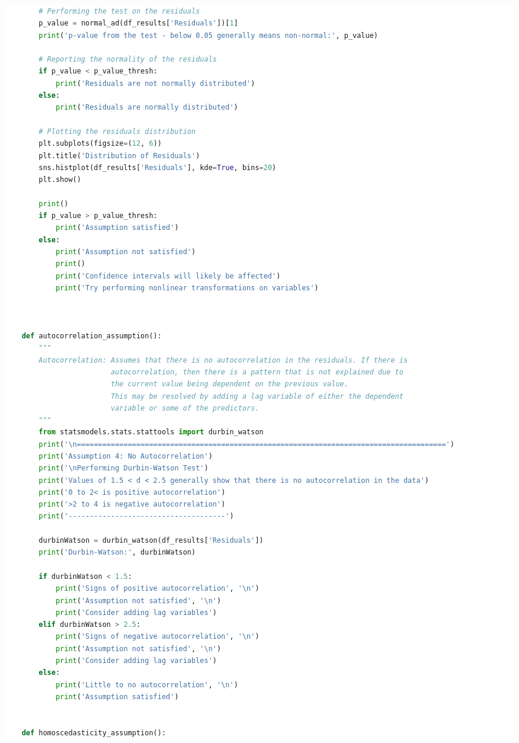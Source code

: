 ```python
        # Performing the test on the residuals
        p_value = normal_ad(df_results['Residuals'])[1]
        print('p-value from the test - below 0.05 generally means non-normal:', p_value)
    
        # Reporting the normality of the residuals
        if p_value < p_value_thresh:
            print('Residuals are not normally distributed')
        else:
            print('Residuals are normally distributed')
    
        # Plotting the residuals distribution
        plt.subplots(figsize=(12, 6))
        plt.title('Distribution of Residuals')
        sns.histplot(df_results['Residuals'], kde=True, bins=20)
        plt.show()
    
        print()
        if p_value > p_value_thresh:
            print('Assumption satisfied')
        else:
            print('Assumption not satisfied')
            print()
            print('Confidence intervals will likely be affected')
            print('Try performing nonlinear transformations on variables')
        
              
        
    def autocorrelation_assumption():
        """
        Autocorrelation: Assumes that there is no autocorrelation in the residuals. If there is
                         autocorrelation, then there is a pattern that is not explained due to
                         the current value being dependent on the previous value.
                         This may be resolved by adding a lag variable of either the dependent
                         variable or some of the predictors.
        """
        from statsmodels.stats.stattools import durbin_watson
        print('\n=======================================================================================')
        print('Assumption 4: No Autocorrelation')
        print('\nPerforming Durbin-Watson Test')
        print('Values of 1.5 < d < 2.5 generally show that there is no autocorrelation in the data')
        print('0 to 2< is positive autocorrelation')
        print('>2 to 4 is negative autocorrelation')
        print('-------------------------------------')
        
        durbinWatson = durbin_watson(df_results['Residuals'])
        print('Durbin-Watson:', durbinWatson)
        
        if durbinWatson < 1.5:
            print('Signs of positive autocorrelation', '\n')
            print('Assumption not satisfied', '\n')
            print('Consider adding lag variables')
        elif durbinWatson > 2.5:
            print('Signs of negative autocorrelation', '\n')
            print('Assumption not satisfied', '\n')
            print('Consider adding lag variables')
        else:
            print('Little to no autocorrelation', '\n')
            print('Assumption satisfied')

            
    def homoscedasticity_assumption():
```